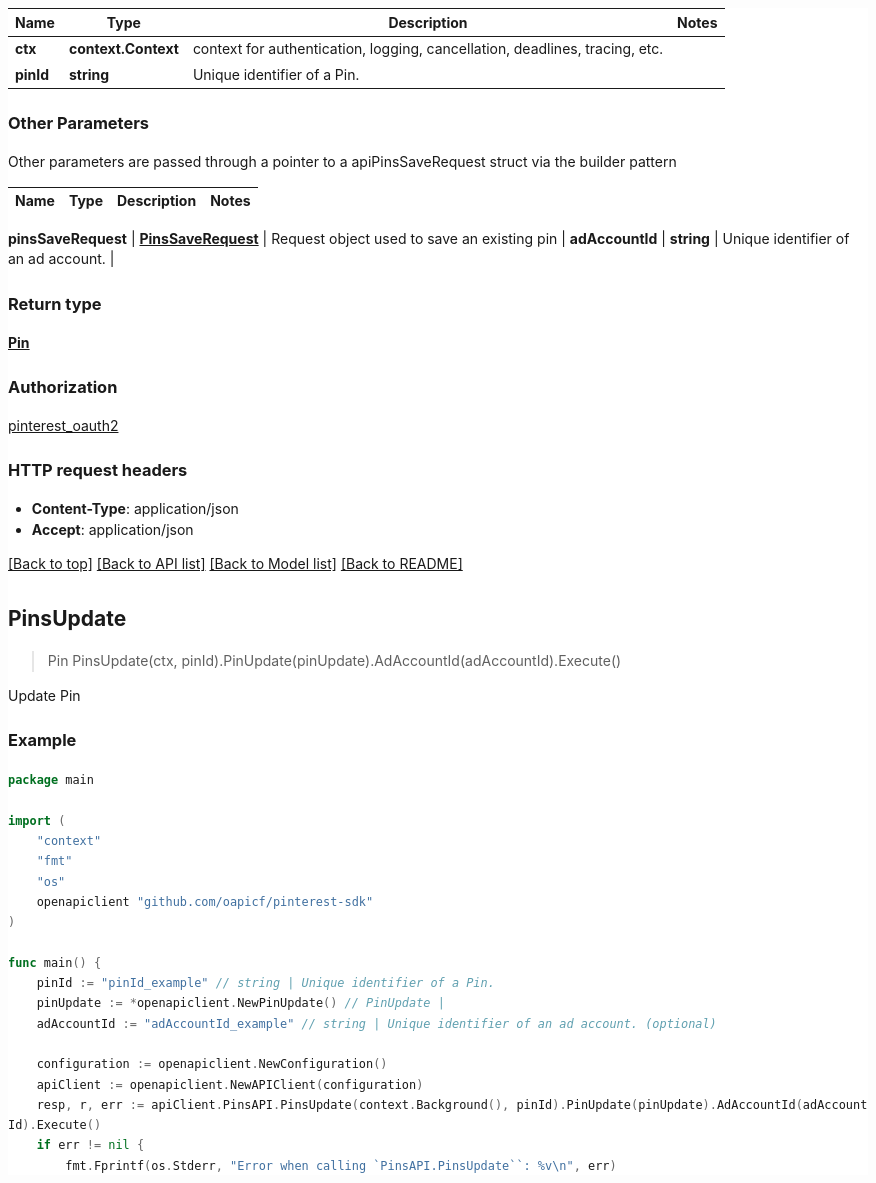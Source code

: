 
Name | Type | Description  | Notes
------------- | ------------- | ------------- | -------------
**ctx** | **context.Context** | context for authentication, logging, cancellation, deadlines, tracing, etc.
**pinId** | **string** | Unique identifier of a Pin. | 

### Other Parameters

Other parameters are passed through a pointer to a apiPinsSaveRequest struct via the builder pattern


Name | Type | Description  | Notes
------------- | ------------- | ------------- | -------------

 **pinsSaveRequest** | [**PinsSaveRequest**](PinsSaveRequest.md) | Request object used to save an existing pin | 
 **adAccountId** | **string** | Unique identifier of an ad account. | 

### Return type

[**Pin**](Pin.md)

### Authorization

[pinterest_oauth2](../README.md#pinterest_oauth2)

### HTTP request headers

- **Content-Type**: application/json
- **Accept**: application/json

[[Back to top]](#) [[Back to API list]](../README.md#documentation-for-api-endpoints)
[[Back to Model list]](../README.md#documentation-for-models)
[[Back to README]](../README.md)


## PinsUpdate

> Pin PinsUpdate(ctx, pinId).PinUpdate(pinUpdate).AdAccountId(adAccountId).Execute()

Update Pin



### Example

```go
package main

import (
	"context"
	"fmt"
	"os"
	openapiclient "github.com/oapicf/pinterest-sdk"
)

func main() {
	pinId := "pinId_example" // string | Unique identifier of a Pin.
	pinUpdate := *openapiclient.NewPinUpdate() // PinUpdate | 
	adAccountId := "adAccountId_example" // string | Unique identifier of an ad account. (optional)

	configuration := openapiclient.NewConfiguration()
	apiClient := openapiclient.NewAPIClient(configuration)
	resp, r, err := apiClient.PinsAPI.PinsUpdate(context.Background(), pinId).PinUpdate(pinUpdate).AdAccountId(adAccountId).Execute()
	if err != nil {
		fmt.Fprintf(os.Stderr, "Error when calling `PinsAPI.PinsUpdate``: %v\n", err)
```